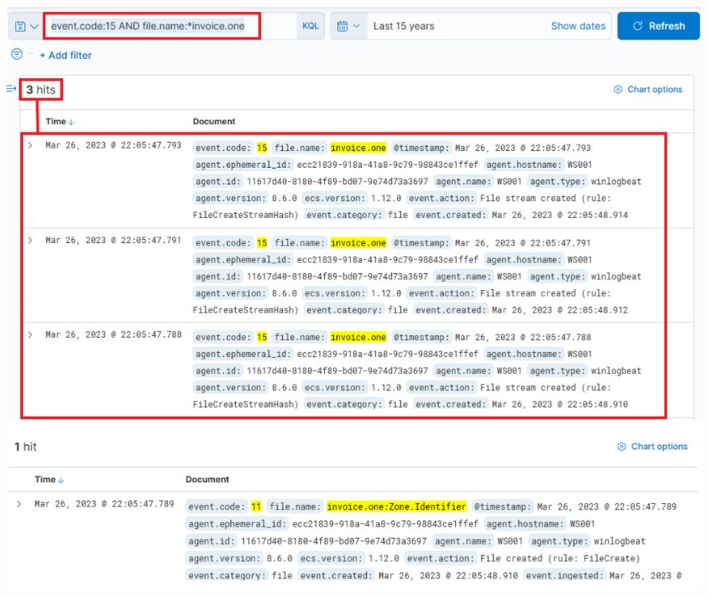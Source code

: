 ![](../attachments/Pasted%20image%2020250813221503.png)

![](../attachments/Pasted%20image%2020250813222109.png)
